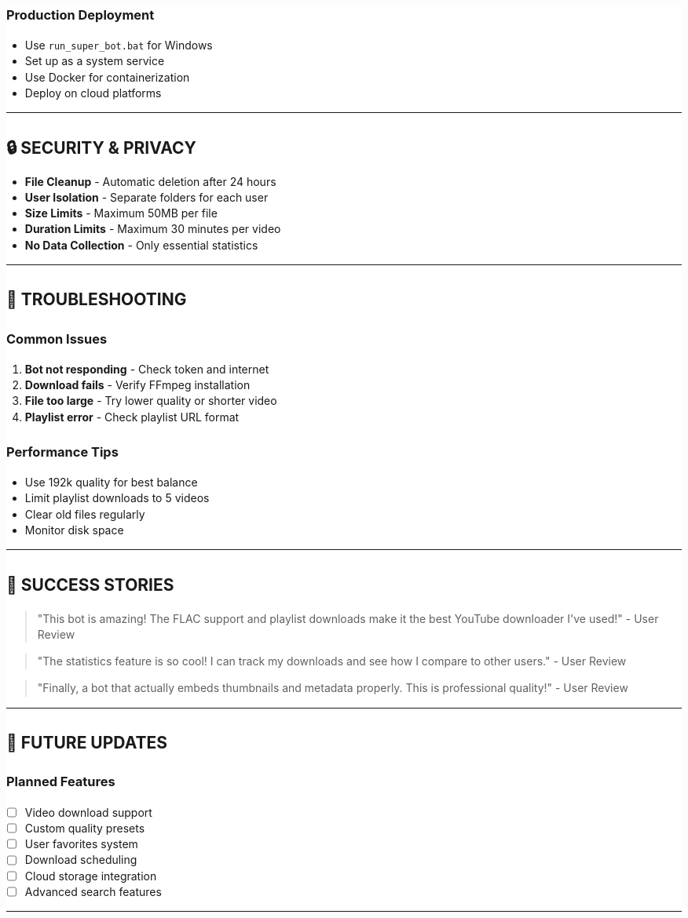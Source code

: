 ### **Production Deployment**
- Use `run_super_bot.bat` for Windows
- Set up as a system service
- Use Docker for containerization
- Deploy on cloud platforms

---

## 🔒 **SECURITY & PRIVACY**

- **File Cleanup** - Automatic deletion after 24 hours
- **User Isolation** - Separate folders for each user
- **Size Limits** - Maximum 50MB per file
- **Duration Limits** - Maximum 30 minutes per video
- **No Data Collection** - Only essential statistics

---

## 🐛 **TROUBLESHOOTING**

### **Common Issues**
1. **Bot not responding** - Check token and internet
2. **Download fails** - Verify FFmpeg installation
3. **File too large** - Try lower quality or shorter video
4. **Playlist error** - Check playlist URL format

### **Performance Tips**
- Use 192k quality for best balance
- Limit playlist downloads to 5 videos
- Clear old files regularly
- Monitor disk space

---

## 🎉 **SUCCESS STORIES**

> "This bot is amazing! The FLAC support and playlist downloads make it the best YouTube downloader I've used!" - User Review

> "The statistics feature is so cool! I can track my downloads and see how I compare to other users." - User Review

> "Finally, a bot that actually embeds thumbnails and metadata properly. This is professional quality!" - User Review

---

## 🚀 **FUTURE UPDATES**

### **Planned Features**
- [ ] Video download support
- [ ] Custom quality presets
- [ ] User favorites system
- [ ] Download scheduling
- [ ] Cloud storage integration
- [ ] Advanced search features

---